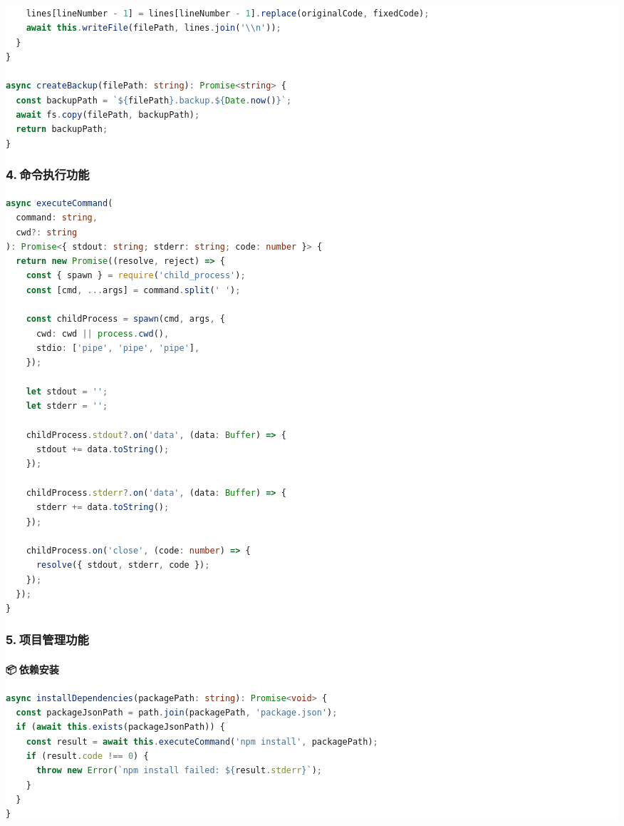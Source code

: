 ```typescript
    lines[lineNumber - 1] = lines[lineNumber - 1].replace(originalCode, fixedCode);
    await this.writeFile(filePath, lines.join('\\n'));
  }
}

async createBackup(filePath: string): Promise<string> {
  const backupPath = `${filePath}.backup.${Date.now()}`;
  await fs.copy(filePath, backupPath);
  return backupPath;
}
```

### **4. 命令执行功能**

```typescript
async executeCommand(
  command: string, 
  cwd?: string
): Promise<{ stdout: string; stderr: string; code: number }> {
  return new Promise((resolve, reject) => {
    const { spawn } = require('child_process');
    const [cmd, ...args] = command.split(' ');
    
    const childProcess = spawn(cmd, args, {
      cwd: cwd || process.cwd(),
      stdio: ['pipe', 'pipe', 'pipe'],
    });

    let stdout = '';
    let stderr = '';

    childProcess.stdout?.on('data', (data: Buffer) => {
      stdout += data.toString();
    });

    childProcess.stderr?.on('data', (data: Buffer) => {
      stderr += data.toString();
    });

    childProcess.on('close', (code: number) => {
      resolve({ stdout, stderr, code });
    });
  });
}
```

### **5. 项目管理功能**

#### **📦 依赖安装**
```typescript
async installDependencies(packagePath: string): Promise<void> {
  const packageJsonPath = path.join(packagePath, 'package.json');
  if (await this.exists(packageJsonPath)) {
    const result = await this.executeCommand('npm install', packagePath);
    if (result.code !== 0) {
      throw new Error(`npm install failed: ${result.stderr}`);
    }
  }
}
```
